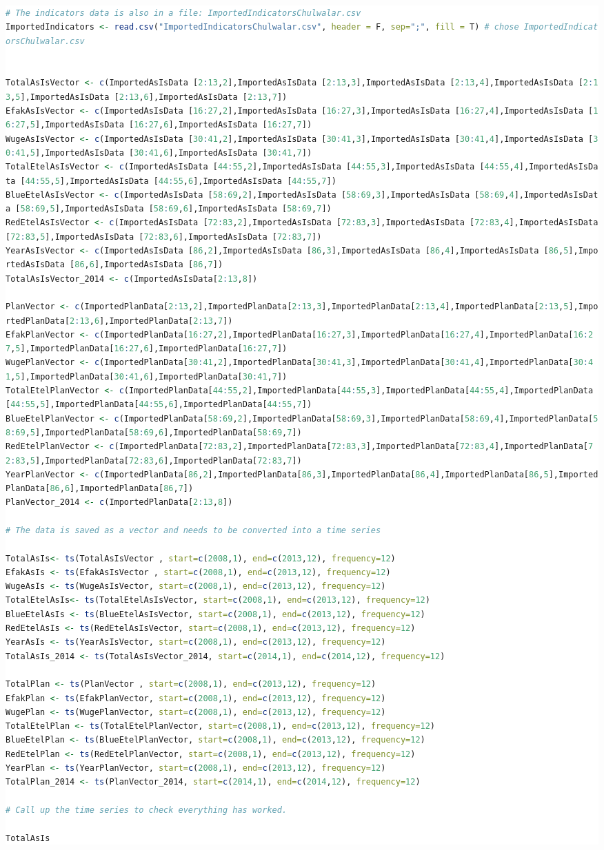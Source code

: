 ```r
# The indicators data is also in a file: ImportedIndicatorsChulwalar.csv
ImportedIndicators <- read.csv("ImportedIndicatorsChulwalar.csv", header = F, sep=";", fill = T) # chose ImportedIndicatorsChulwalar.csv


TotalAsIsVector <- c(ImportedAsIsData [2:13,2],ImportedAsIsData [2:13,3],ImportedAsIsData [2:13,4],ImportedAsIsData [2:13,5],ImportedAsIsData [2:13,6],ImportedAsIsData [2:13,7])
EfakAsIsVector <- c(ImportedAsIsData [16:27,2],ImportedAsIsData [16:27,3],ImportedAsIsData [16:27,4],ImportedAsIsData [16:27,5],ImportedAsIsData [16:27,6],ImportedAsIsData [16:27,7])
WugeAsIsVector <- c(ImportedAsIsData [30:41,2],ImportedAsIsData [30:41,3],ImportedAsIsData [30:41,4],ImportedAsIsData [30:41,5],ImportedAsIsData [30:41,6],ImportedAsIsData [30:41,7])
TotalEtelAsIsVector <- c(ImportedAsIsData [44:55,2],ImportedAsIsData [44:55,3],ImportedAsIsData [44:55,4],ImportedAsIsData [44:55,5],ImportedAsIsData [44:55,6],ImportedAsIsData [44:55,7])
BlueEtelAsIsVector <- c(ImportedAsIsData [58:69,2],ImportedAsIsData [58:69,3],ImportedAsIsData [58:69,4],ImportedAsIsData [58:69,5],ImportedAsIsData [58:69,6],ImportedAsIsData [58:69,7])
RedEtelAsIsVector <- c(ImportedAsIsData [72:83,2],ImportedAsIsData [72:83,3],ImportedAsIsData [72:83,4],ImportedAsIsData [72:83,5],ImportedAsIsData [72:83,6],ImportedAsIsData [72:83,7])
YearAsIsVector <- c(ImportedAsIsData [86,2],ImportedAsIsData [86,3],ImportedAsIsData [86,4],ImportedAsIsData [86,5],ImportedAsIsData [86,6],ImportedAsIsData [86,7])
TotalAsIsVector_2014 <- c(ImportedAsIsData[2:13,8])

PlanVector <- c(ImportedPlanData[2:13,2],ImportedPlanData[2:13,3],ImportedPlanData[2:13,4],ImportedPlanData[2:13,5],ImportedPlanData[2:13,6],ImportedPlanData[2:13,7])
EfakPlanVector <- c(ImportedPlanData[16:27,2],ImportedPlanData[16:27,3],ImportedPlanData[16:27,4],ImportedPlanData[16:27,5],ImportedPlanData[16:27,6],ImportedPlanData[16:27,7])
WugePlanVector <- c(ImportedPlanData[30:41,2],ImportedPlanData[30:41,3],ImportedPlanData[30:41,4],ImportedPlanData[30:41,5],ImportedPlanData[30:41,6],ImportedPlanData[30:41,7])
TotalEtelPlanVector <- c(ImportedPlanData[44:55,2],ImportedPlanData[44:55,3],ImportedPlanData[44:55,4],ImportedPlanData[44:55,5],ImportedPlanData[44:55,6],ImportedPlanData[44:55,7])
BlueEtelPlanVector <- c(ImportedPlanData[58:69,2],ImportedPlanData[58:69,3],ImportedPlanData[58:69,4],ImportedPlanData[58:69,5],ImportedPlanData[58:69,6],ImportedPlanData[58:69,7])
RedEtelPlanVector <- c(ImportedPlanData[72:83,2],ImportedPlanData[72:83,3],ImportedPlanData[72:83,4],ImportedPlanData[72:83,5],ImportedPlanData[72:83,6],ImportedPlanData[72:83,7])
YearPlanVector <- c(ImportedPlanData[86,2],ImportedPlanData[86,3],ImportedPlanData[86,4],ImportedPlanData[86,5],ImportedPlanData[86,6],ImportedPlanData[86,7])
PlanVector_2014 <- c(ImportedPlanData[2:13,8])

# The data is saved as a vector and needs to be converted into a time series

TotalAsIs<- ts(TotalAsIsVector , start=c(2008,1), end=c(2013,12), frequency=12)
EfakAsIs <- ts(EfakAsIsVector , start=c(2008,1), end=c(2013,12), frequency=12)
WugeAsIs <- ts(WugeAsIsVector, start=c(2008,1), end=c(2013,12), frequency=12)
TotalEtelAsIs<- ts(TotalEtelAsIsVector, start=c(2008,1), end=c(2013,12), frequency=12)
BlueEtelAsIs <- ts(BlueEtelAsIsVector, start=c(2008,1), end=c(2013,12), frequency=12)
RedEtelAsIs <- ts(RedEtelAsIsVector, start=c(2008,1), end=c(2013,12), frequency=12)
YearAsIs <- ts(YearAsIsVector, start=c(2008,1), end=c(2013,12), frequency=12)
TotalAsIs_2014 <- ts(TotalAsIsVector_2014, start=c(2014,1), end=c(2014,12), frequency=12)

TotalPlan <- ts(PlanVector , start=c(2008,1), end=c(2013,12), frequency=12)
EfakPlan <- ts(EfakPlanVector, start=c(2008,1), end=c(2013,12), frequency=12)
WugePlan <- ts(WugePlanVector, start=c(2008,1), end=c(2013,12), frequency=12)
TotalEtelPlan <- ts(TotalEtelPlanVector, start=c(2008,1), end=c(2013,12), frequency=12)
BlueEtelPlan <- ts(BlueEtelPlanVector, start=c(2008,1), end=c(2013,12), frequency=12)
RedEtelPlan <- ts(RedEtelPlanVector, start=c(2008,1), end=c(2013,12), frequency=12)
YearPlan <- ts(YearPlanVector, start=c(2008,1), end=c(2013,12), frequency=12)
TotalPlan_2014 <- ts(PlanVector_2014, start=c(2014,1), end=c(2014,12), frequency=12)

# Call up the time series to check everything has worked.

TotalAsIs
```
